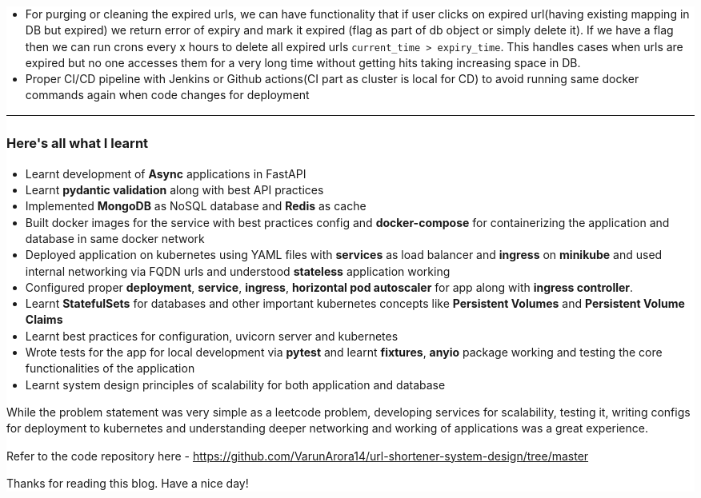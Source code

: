 - For purging or cleaning the expired urls, we can have functionality that if user clicks on expired url(having existing mapping in DB but expired) we return error of expiry and mark it expired (flag as part of db object or simply delete it). If we have a flag then we can run crons every x hours to delete all expired urls `current_time > expiry_time`. This handles cases when urls are expired but no one accesses them for a very long time without getting hits taking increasing space in DB.
- Proper CI/CD pipeline with Jenkins or Github actions(CI part as cluster is local for CD) to avoid running same docker commands again when code changes for deployment

---

### Here's all what I learnt

- Learnt development of **Async** applications in FastAPI
- Learnt **pydantic validation** along with best API practices
- Implemented **MongoDB** as NoSQL database and **Redis** as cache
- Built docker images for the service with best practices config and **docker-compose** for containerizing the application and database in same docker network
- Deployed application on kubernetes using YAML files with **services** as load balancer and **ingress** on **minikube** and used internal networking via FQDN urls and understood **stateless** application working
- Configured proper **deployment**, **service**, **ingress**, **horizontal pod autoscaler** for app along with **ingress controller**.
- Learnt **StatefulSets** for databases and other important kubernetes concepts like **Persistent Volumes** and **Persistent Volume Claims**
- Learnt best practices for configuration, uvicorn server and kubernetes
- Wrote tests for the app for local development via **pytest** and learnt **fixtures**, **anyio** package working and testing the core functionalities of the application
- Learnt system design principles of scalability for both application and database

While the problem statement was very simple as a leetcode problem, developing services for scalability, testing it, writing configs for deployment to kubernetes and understanding deeper networking and working of applications was a great experience.

Refer to the code repository here - https://github.com/VarunArora14/url-shortener-system-design/tree/master

Thanks for reading this blog. Have a nice day!
